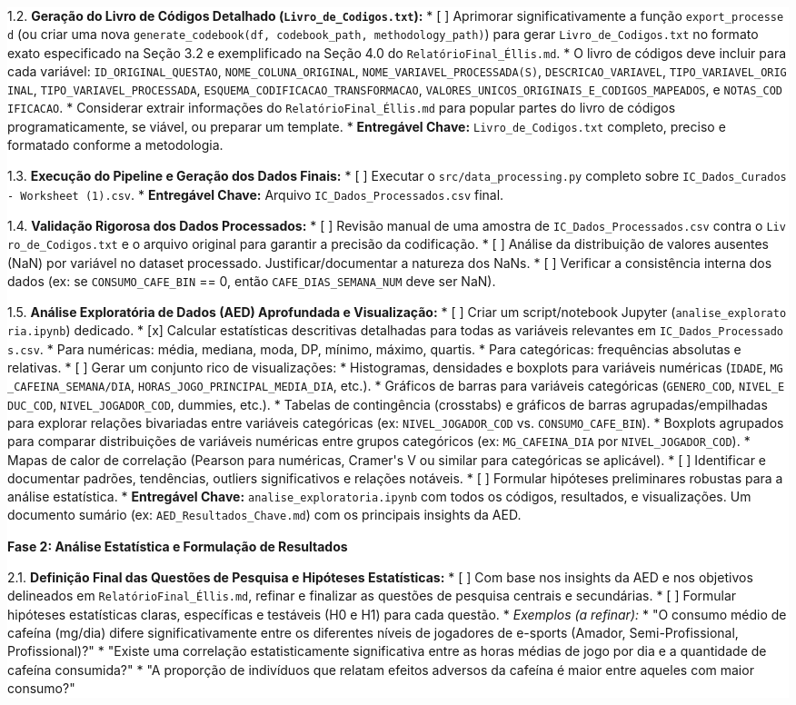 1.2. **Geração do Livro de Códigos Detalhado (`Livro_de_Codigos.txt`):**
    *   [ ] Aprimorar significativamente a função `export_processed` (ou criar uma nova `generate_codebook(df, codebook_path, methodology_path)`) para gerar `Livro_de_Codigos.txt` no formato exato especificado na Seção 3.2 e exemplificado na Seção 4.0 do `RelatórioFinal_Éllis.md`.
        *   O livro de códigos deve incluir para cada variável: `ID_ORIGINAL_QUESTAO`, `NOME_COLUNA_ORIGINAL`, `NOME_VARIAVEL_PROCESSADA(S)`, `DESCRICAO_VARIAVEL`, `TIPO_VARIAVEL_ORIGINAL`, `TIPO_VARIAVEL_PROCESSADA`, `ESQUEMA_CODIFICACAO_TRANSFORMACAO`, `VALORES_UNICOS_ORIGINAIS_E_CODIGOS_MAPEADOS`, e `NOTAS_CODIFICACAO`.
        *   Considerar extrair informações do `RelatórioFinal_Éllis.md` para popular partes do livro de códigos programaticamente, se viável, ou preparar um template.
    *   **Entregável Chave:** `Livro_de_Codigos.txt` completo, preciso e formatado conforme a metodologia.

1.3. **Execução do Pipeline e Geração dos Dados Finais:**
    *   [ ] Executar o `src/data_processing.py` completo sobre `IC_Dados_Curados - Worksheet (1).csv`.
    *   **Entregável Chave:** Arquivo `IC_Dados_Processados.csv` final.

1.4. **Validação Rigorosa dos Dados Processados:**
    *   [ ] Revisão manual de uma amostra de `IC_Dados_Processados.csv` contra o `Livro_de_Codigos.txt` e o arquivo original para garantir a precisão da codificação.
    *   [ ] Análise da distribuição de valores ausentes (NaN) por variável no dataset processado. Justificar/documentar a natureza dos NaNs.
    *   [ ] Verificar a consistência interna dos dados (ex: se `CONSUMO_CAFE_BIN` == 0, então `CAFE_DIAS_SEMANA_NUM` deve ser NaN).

1.5. **Análise Exploratória de Dados (AED) Aprofundada e Visualização:**
    *   [ ] Criar um script/notebook Jupyter (`analise_exploratoria.ipynb`) dedicado.
    *   [x] Calcular estatísticas descritivas detalhadas para todas as variáveis relevantes em `IC_Dados_Processados.csv`.
        *   Para numéricas: média, mediana, moda, DP, mínimo, máximo, quartis.
        *   Para categóricas: frequências absolutas e relativas.
    *   [ ] Gerar um conjunto rico de visualizações:
        *   Histogramas, densidades e boxplots para variáveis numéricas (`IDADE`, `MG_CAFEINA_SEMANA/DIA`, `HORAS_JOGO_PRINCIPAL_MEDIA_DIA`, etc.).
        *   Gráficos de barras para variáveis categóricas (`GENERO_COD`, `NIVEL_EDUC_COD`, `NIVEL_JOGADOR_COD`, dummies, etc.).
        *   Tabelas de contingência (crosstabs) e gráficos de barras agrupadas/empilhadas para explorar relações bivariadas entre variáveis categóricas (ex: `NIVEL_JOGADOR_COD` vs. `CONSUMO_CAFE_BIN`).
        *   Boxplots agrupados para comparar distribuições de variáveis numéricas entre grupos categóricos (ex: `MG_CAFEINA_DIA` por `NIVEL_JOGADOR_COD`).
        *   Mapas de calor de correlação (Pearson para numéricas, Cramer's V ou similar para categóricas se aplicável).
    *   [ ] Identificar e documentar padrões, tendências, outliers significativos e relações notáveis.
    *   [ ] Formular hipóteses preliminares robustas para a análise estatística.
    *   **Entregável Chave:** `analise_exploratoria.ipynb` com todos os códigos, resultados, e visualizações. Um documento sumário (ex: `AED_Resultados_Chave.md`) com os principais insights da AED.

**Fase 2: Análise Estatística e Formulação de Resultados**

2.1. **Definição Final das Questões de Pesquisa e Hipóteses Estatísticas:**
    *   [ ] Com base nos insights da AED e nos objetivos delineados em `RelatórioFinal_Éllis.md`, refinar e finalizar as questões de pesquisa centrais e secundárias.
    *   [ ] Formular hipóteses estatísticas claras, específicas e testáveis (H0 e H1) para cada questão.
        *   *Exemplos (a refinar):*
            *   "O consumo médio de cafeína (mg/dia) difere significativamente entre os diferentes níveis de jogadores de e-sports (Amador, Semi-Profissional, Profissional)?"
            *   "Existe uma correlação estatisticamente significativa entre as horas médias de jogo por dia e a quantidade de cafeína consumida?"
            *   "A proporção de indivíduos que relatam efeitos adversos da cafeína é maior entre aqueles com maior consumo?"
